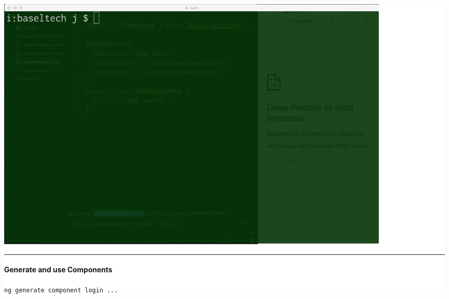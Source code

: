 <img src="assets/techbasel/02-ngserve.gif" style="width:85%">

----

#### Generate and use Components

`ng generate component login ...`
